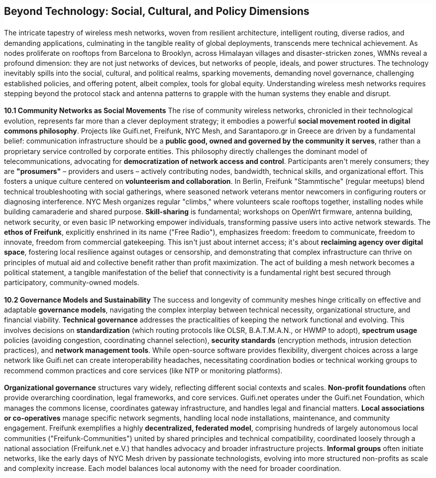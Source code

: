 ## Beyond Technology: Social, Cultural, and Policy Dimensions

The intricate tapestry of wireless mesh networks, woven from resilient architecture, intelligent routing, diverse radios, and demanding applications, culminating in the tangible reality of global deployments, transcends mere technical achievement. As nodes proliferate on rooftops from Barcelona to Brooklyn, across Himalayan villages and disaster-stricken zones, WMNs reveal a profound dimension: they are not just networks of devices, but networks of people, ideals, and power structures. The technology inevitably spills into the social, cultural, and political realms, sparking movements, demanding novel governance, challenging established policies, and offering potent, albeit complex, tools for global equity. Understanding wireless mesh networks requires stepping beyond the protocol stack and antenna patterns to grapple with the human systems they enable and disrupt.

**10.1 Community Networks as Social Movements**
The rise of community wireless networks, chronicled in their technological evolution, represents far more than a clever deployment strategy; it embodies a powerful **social movement rooted in digital commons philosophy**. Projects like Guifi.net, Freifunk, NYC Mesh, and Sarantaporo.gr in Greece are driven by a fundamental belief: communication infrastructure should be a **public good, owned and governed by the community it serves**, rather than a proprietary service controlled by corporate entities. This philosophy directly challenges the dominant model of telecommunications, advocating for **democratization of network access and control**. Participants aren't merely consumers; they are **"prosumers"** – providers and users – actively contributing nodes, bandwidth, technical skills, and organizational effort. This fosters a unique culture centered on **volunteerism and collaboration**. In Berlin, Freifunk "Stammtische" (regular meetups) blend technical troubleshooting with social gatherings, where seasoned network veterans mentor newcomers in configuring routers or diagnosing interference. NYC Mesh organizes regular "climbs," where volunteers scale rooftops together, installing nodes while building camaraderie and shared purpose. **Skill-sharing** is fundamental; workshops on OpenWrt firmware, antenna building, network security, or even basic IP networking empower individuals, transforming passive users into active network stewards. The **ethos of Freifunk**, explicitly enshrined in its name ("Free Radio"), emphasizes freedom: freedom to communicate, freedom to innovate, freedom from commercial gatekeeping. This isn't just about internet access; it's about **reclaiming agency over digital space**, fostering local resilience against outages or censorship, and demonstrating that complex infrastructure can thrive on principles of mutual aid and collective benefit rather than profit maximization. The act of building a mesh network becomes a political statement, a tangible manifestation of the belief that connectivity is a fundamental right best secured through participatory, community-owned models.

**10.2 Governance Models and Sustainability**
The success and longevity of community meshes hinge critically on effective and adaptable **governance models**, navigating the complex interplay between technical necessity, organizational structure, and financial viability. **Technical governance** addresses the practicalities of keeping the network functional and evolving. This involves decisions on **standardization** (which routing protocols like OLSR, B.A.T.M.A.N., or HWMP to adopt), **spectrum usage** policies (avoiding congestion, coordinating channel selection), **security standards** (encryption methods, intrusion detection practices), and **network management tools**. While open-source software provides flexibility, divergent choices across a large network like Guifi.net can create interoperability headaches, necessitating coordination bodies or technical working groups to recommend common practices and core services (like NTP or monitoring platforms).

**Organizational governance** structures vary widely, reflecting different social contexts and scales. **Non-profit foundations** often provide overarching coordination, legal frameworks, and core services. Guifi.net operates under the Guifi.net Foundation, which manages the commons license, coordinates gateway infrastructure, and handles legal and financial matters. **Local associations or co-operatives** manage specific network segments, handling local node installations, maintenance, and community engagement. Freifunk exemplifies a highly **decentralized, federated model**, comprising hundreds of largely autonomous local communities ("Freifunk-Communities") united by shared principles and technical compatibility, coordinated loosely through a national association (Freifunk.net e.V.) that handles advocacy and broader infrastructure projects. **Informal groups** often initiate networks, like the early days of NYC Mesh driven by passionate technologists, evolving into more structured non-profits as scale and complexity increase. Each model balances local autonomy with the need for broader coordination.
